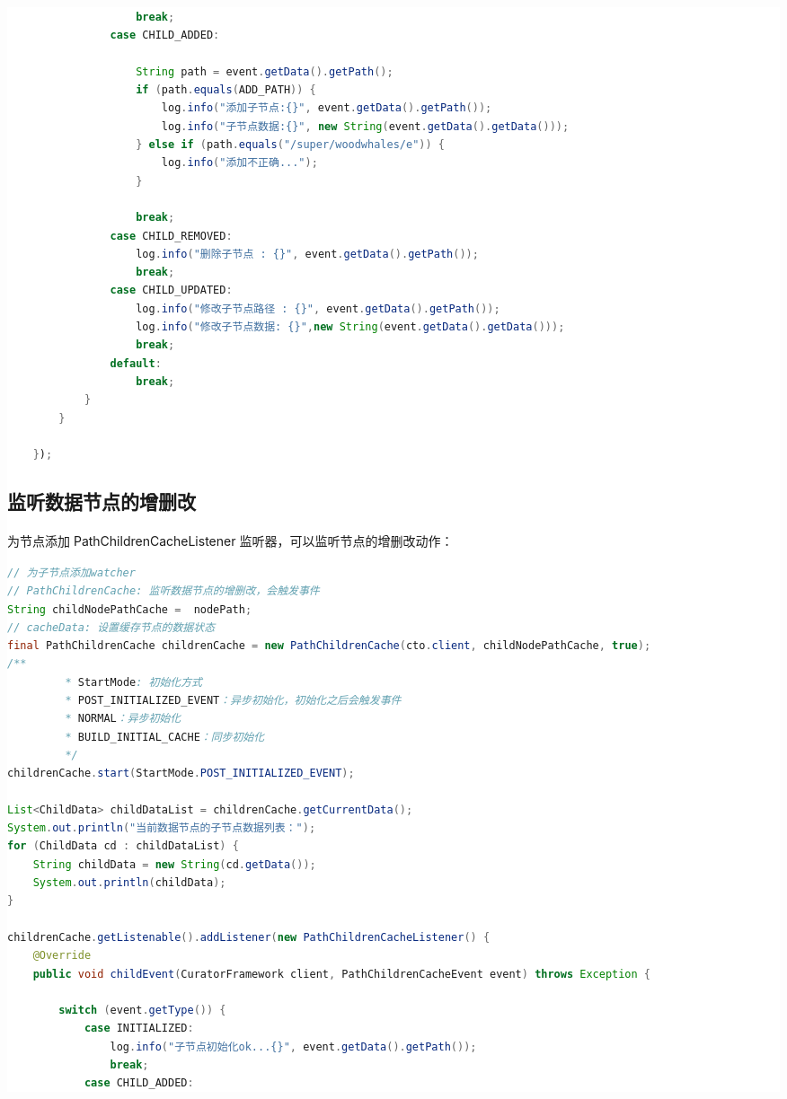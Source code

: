 ```java
                    break;
                case CHILD_ADDED:

                    String path = event.getData().getPath();
                    if (path.equals(ADD_PATH)) {
                        log.info("添加子节点:{}", event.getData().getPath());
                        log.info("子节点数据:{}", new String(event.getData().getData()));
                    } else if (path.equals("/super/woodwhales/e")) {
                        log.info("添加不正确...");
                    }

                    break;
                case CHILD_REMOVED:
                    log.info("删除子节点 : {}", event.getData().getPath());
                    break;
                case CHILD_UPDATED:
                    log.info("修改子节点路径 : {}", event.getData().getPath());
                    log.info("修改子节点数据: {}",new String(event.getData().getData()));
                    break;
                default:
                    break;
            }
        }

    });
```

## 监听数据节点的增删改

为节点添加 PathChildrenCacheListener 监听器，可以监听节点的增删改动作：

```java
// 为子节点添加watcher
// PathChildrenCache: 监听数据节点的增删改，会触发事件
String childNodePathCache =  nodePath;
// cacheData: 设置缓存节点的数据状态
final PathChildrenCache childrenCache = new PathChildrenCache(cto.client, childNodePathCache, true);
/**
		 * StartMode: 初始化方式
		 * POST_INITIALIZED_EVENT：异步初始化，初始化之后会触发事件
		 * NORMAL：异步初始化
		 * BUILD_INITIAL_CACHE：同步初始化
		 */
childrenCache.start(StartMode.POST_INITIALIZED_EVENT);

List<ChildData> childDataList = childrenCache.getCurrentData();
System.out.println("当前数据节点的子节点数据列表：");
for (ChildData cd : childDataList) {
    String childData = new String(cd.getData());
    System.out.println(childData);
}

childrenCache.getListenable().addListener(new PathChildrenCacheListener() {
    @Override
    public void childEvent(CuratorFramework client, PathChildrenCacheEvent event) throws Exception {

        switch (event.getType()) {
            case INITIALIZED:
                log.info("子节点初始化ok...{}", event.getData().getPath());
                break;
            case CHILD_ADDED:
```